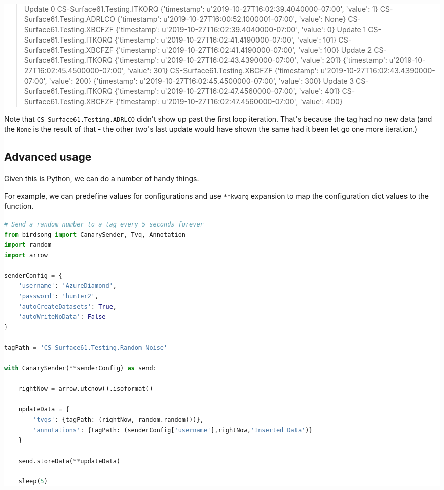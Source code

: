 > Update 0
> 	CS-Surface61.Testing.ITKORQ
> 		{'timestamp': u'2019-10-27T16:02:39.4040000-07:00', 'value': 1}
> 	CS-Surface61.Testing.ADRLCO
> 		{'timestamp': u'2019-10-27T16:00:52.1000001-07:00', 'value': None}
> 	CS-Surface61.Testing.XBCFZF
> 		{'timestamp': u'2019-10-27T16:02:39.4040000-07:00', 'value': 0}
> Update 1
> 	CS-Surface61.Testing.ITKORQ
> 		{'timestamp': u'2019-10-27T16:02:41.4190000-07:00', 'value': 101}
> 	CS-Surface61.Testing.XBCFZF
> 		{'timestamp': u'2019-10-27T16:02:41.4190000-07:00', 'value': 100}
> Update 2
> 	CS-Surface61.Testing.ITKORQ
> 		{'timestamp': u'2019-10-27T16:02:43.4390000-07:00', 'value': 201}
> 		{'timestamp': u'2019-10-27T16:02:45.4500000-07:00', 'value': 301}
> 	CS-Surface61.Testing.XBCFZF
> 		{'timestamp': u'2019-10-27T16:02:43.4390000-07:00', 'value': 200}
> 		{'timestamp': u'2019-10-27T16:02:45.4500000-07:00', 'value': 300}
> Update 3
> 	CS-Surface61.Testing.ITKORQ
> 		{'timestamp': u'2019-10-27T16:02:47.4560000-07:00', 'value': 401}
> 	CS-Surface61.Testing.XBCFZF
> 		{'timestamp': u'2019-10-27T16:02:47.4560000-07:00', 'value': 400}
> ```

Note that `CS-Surface61.Testing.ADRLCO` didn't show up past the first loop iteration. That's because the tag had no new data (and the `None` is the result of that - the other two's last update would have shown the same had it been let go one more iteration.)


## Advanced usage

Given this is Python, we can do a number of handy things.

For example, we can predefine values for configurations and use `**kwarg` expansion to map the configuration dict values to the function.

```python
# Send a random number to a tag every 5 seconds forever
from birdsong import CanarySender, Tvq, Annotation
import random
import arrow

senderConfig = {
	'username': 'AzureDiamond',
	'password': 'hunter2',
	'autoCreateDatasets': True,
	'autoWriteNoData': False
}

tagPath = 'CS-Surface61.Testing.Random Noise'

with CanarySender(**senderConfig) as send:

	rightNow = arrow.utcnow().isoformat()

	updateData = {
		'tvqs': {tagPath: (rightNow, random.random())},
		'annotations': {tagPath: (senderConfig['username'],rightNow,'Inserted Data')}
	}

    send.storeData(**updateData)

    sleep(5)
```